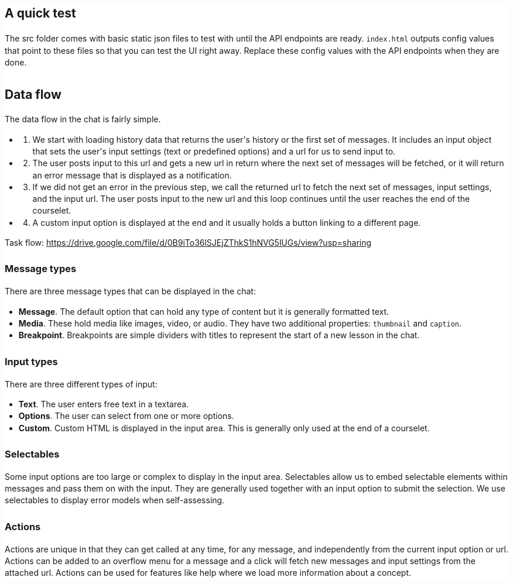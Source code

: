 

## A quick test
The src folder comes with basic static json files to test with until the API endpoints are ready. `index.html` outputs config values that point to these files so that you can test the UI right away. Replace these config values with the API endpoints when they are done.



## Data flow
The data flow in the chat is fairly simple.
- 1. We start with loading history data that returns the user's history or the first set of messages. It includes an input object that sets the user's input settings (text or predefined options) and a url for us to send input to.
- 2. The user posts input to this url and gets a new url in return where the next set of messages will be fetched, or it will return an error message that is displayed as a notification.
- 3. If we did not get an error in the previous step, we call the returned url to fetch the next set of messages, input settings, and the input url. The user posts input to the new url and this loop continues until the user reaches the end of the courselet.
- 4. A custom input option is displayed at the end and it usually holds a button linking to a different page.

Task flow: https://drive.google.com/file/d/0B9iTo36lSJEjZThkS1hNVG5lUGs/view?usp=sharing

### Message types
There are three message types that can be displayed in the chat:
- **Message**. The default option that can hold any type of content but it is generally formatted text.
- **Media**. These hold media like images, video, or audio. They have two additional properties: `thumbnail` and `caption`.
- **Breakpoint**. Breakpoints are simple dividers with titles to represent the start of a new lesson in the chat.

### Input types
There are three different types of input:
- **Text**. The user enters free text in a textarea.
- **Options**. The user can select from one or more options.
- **Custom**. Custom HTML is displayed in the input area. This is generally only used at the end of a courselet.

### Selectables
Some input options are too large or complex to display in the input area. Selectables allow us to embed selectable elements within messages and pass them on with the input. They are generally used together with an input option to submit the selection. We use selectables to display error models when self-assessing.

### Actions
Actions are unique in that they can get called at any time, for any message, and independently from the current input option or url. Actions can be added to an overflow menu for a message and a click will fetch new messages and input settings from the attached url. Actions can be used for features like help where we load more information about a concept.

